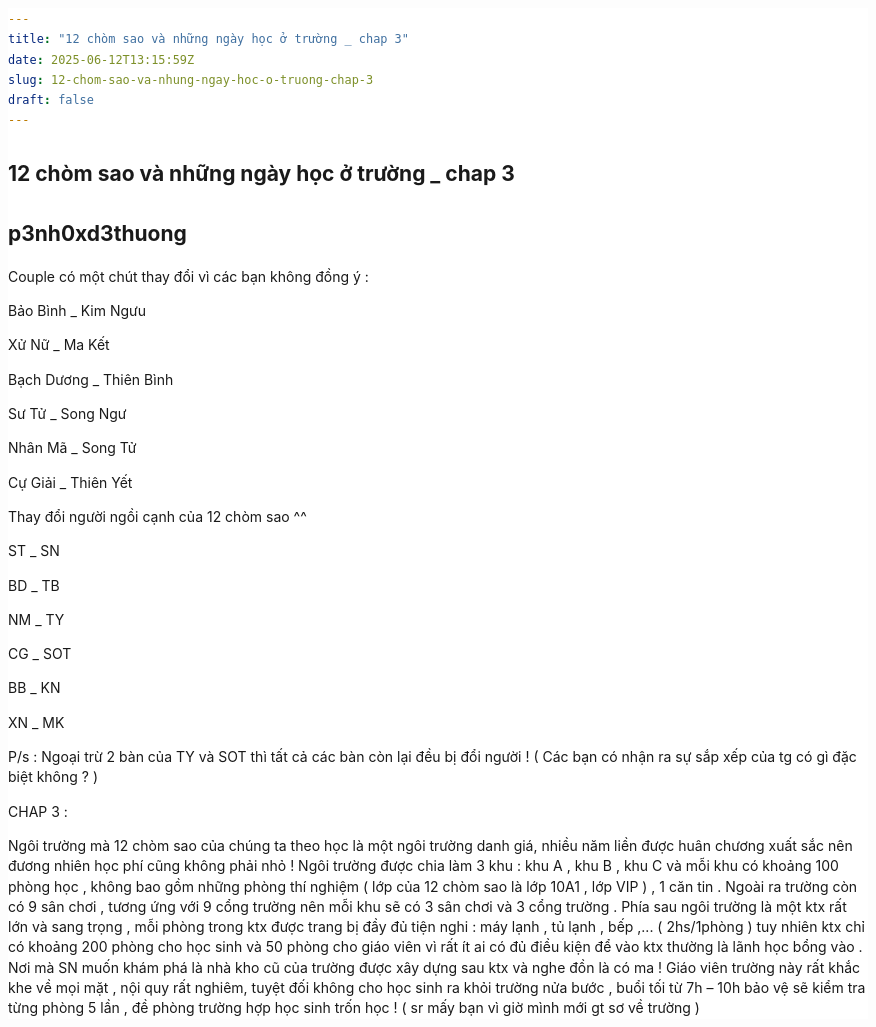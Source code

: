 ```yaml
---
title: "12 chòm sao và những ngày học ở trường _ chap 3"
date: 2025-06-12T13:15:59Z
slug: 12-chom-sao-va-nhung-ngay-hoc-o-truong-chap-3
draft: false
---
```


## 12 chòm sao và những ngày học ở trường _ chap 3

## p3nh0xd3thuong

Couple có một chút thay đổi vì các bạn không đồng ý :
 
Bảo Bình _ Kim Ngưu
 
Xử Nữ _ Ma Kết
 
Bạch Dương _ Thiên Bình 
 
Sư Tử _ Song Ngư
 
Nhân Mã _ Song Tử
 
Cự Giải _ Thiên Yết
 
Thay đổi người ngồi cạnh của 12 chòm sao ^^
 
ST _ SN 
 
BD _ TB
 
NM _ TY
 
CG _ SOT
 
BB _ KN
 
XN _ MK
 
P/s : Ngoại trừ 2 bàn của TY và SOT thì tất cả các bàn còn lại đều bị đổi người ! ( Các bạn có nhận ra sự sắp xếp của tg có gì đặc biệt không ? )
 
CHAP 3 : 
 
Ngôi trường mà 12 chòm sao của chúng ta theo học là một ngôi trường danh giá, nhiều năm liền được huân chương xuất sắc nên đương nhiên học phí cũng không phải nhỏ ! Ngôi trường được chia làm 3 khu : khu A , khu B , khu C và mỗi khu có khoảng 100 phòng học , không bao gồm những phòng thí nghiệm ( lớp của 12 chòm sao là lớp 10A1 , lớp VIP ) , 1 căn tin . Ngoài ra trường còn có 9 sân chơi , tương ứng với 9 cổng trường nên mỗi khu sẽ có 3 sân chơi và 3 cổng trường . Phía sau ngôi trường là một ktx rất lớn và sang trọng , mỗi phòng trong ktx được trang bị đầy đủ tiện nghi : máy lạnh , tủ lạnh , bếp ,... ( 2hs/1phòng ) tuy nhiên ktx chỉ có khoảng 200 phòng cho học sinh và 50 phòng cho giáo viên vì rất ít ai có đủ điều kiện để vào ktx thường là lãnh học bổng vào . Nơi mà SN muốn khám phá là nhà kho cũ của trường được xây dựng sau ktx và nghe đồn là có ma ! Giáo viên trường này rất khắc khe về mọi mặt , nội quy rất nghiêm, tuyệt đối không cho học sinh ra khỏi trường nửa bước , buổi tối từ 7h – 10h bảo vệ sẽ kiểm tra từng phòng 5 lần , đề phòng trường hợp học sinh trốn học ! ( sr mấy bạn vì giờ mình mới gt sơ về trường ) 
 